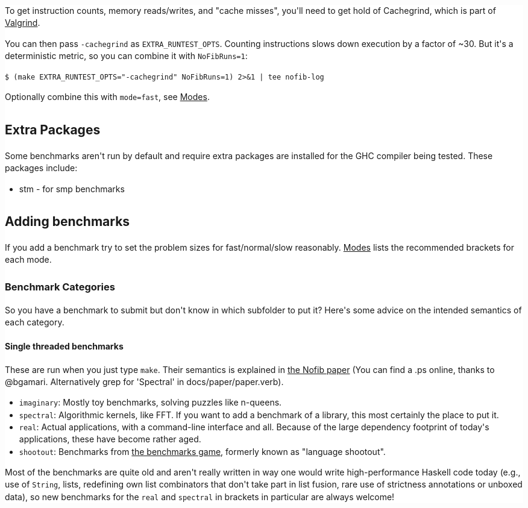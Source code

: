 To get instruction counts, memory reads/writes, and "cache misses",
you'll need to get hold of Cachegrind, which is part of
[Valgrind](http://valgrind.org).

You can then pass `-cachegrind` as `EXTRA_RUNTEST_OPTS`. Counting
instructions slows down execution by a factor of ~30. But it's
a deterministic metric, so you can combine it with `NoFibRuns=1`:

```
$ (make EXTRA_RUNTEST_OPTS="-cachegrind" NoFibRuns=1) 2>&1 | tee nofib-log
```

Optionally combine this with `mode=fast`, see [Modes](#modes).

## Extra Packages

Some benchmarks aren't run by default and require extra packages are
installed for the GHC compiler being tested. These packages include:
 * stm - for smp benchmarks

## Adding benchmarks

If you add a benchmark try to set the problem sizes for
fast/normal/slow reasonably. [Modes](#modes) lists the recommended brackets for
each mode.

### Benchmark Categories

So you have a benchmark to submit but don't know in which subfolder to put it? Here's some
advice on the intended semantics of each category.

#### Single threaded benchmarks

These are run when you just type `make`. Their semantics is explained in
[the Nofib paper](https://link.springer.com/chapter/10.1007%2F978-1-4471-3215-8_17)
(You can find a .ps online, thanks to @bgamari. Alternatively grep for
'Spectral' in docs/paper/paper.verb).

- `imaginary`: Mostly toy benchmarks, solving puzzles like n-queens.
- `spectral`: Algorithmic kernels, like FFT. If you want to add a benchmark of a
  library, this most certainly the place to put it.
- `real`: Actual applications, with a command-line interface and all. Because of
  the large dependency footprint of today's applications, these have become
  rather aged.
- `shootout`: Benchmarks from
  [the benchmarks game](https://benchmarksgame-team.pages.debian.net/benchmarksgame/),
  formerly known as "language shootout".

Most of the benchmarks are quite old and aren't really written in way one would
write high-performance Haskell code today (e.g., use of `String`, lists,
redefining own list combinators that don't take part in list fusion, rare use of
strictness annotations or unboxed data), so new benchmarks for the `real` and
`spectral` in brackets in particular are always welcome!
